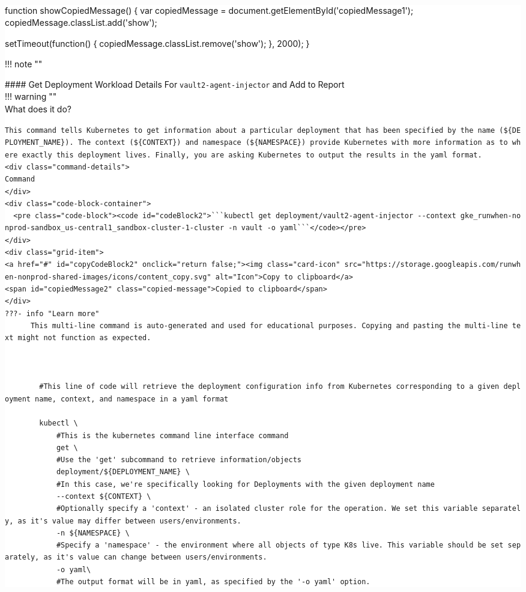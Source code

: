 function showCopiedMessage() {
  var copiedMessage = document.getElementById('copiedMessage1');
  copiedMessage.classList.add('show');

  setTimeout(function() {
    copiedMessage.classList.remove('show');
  }, 2000);
}
</script>




!!! note ""
    <div class="command-title">
    #### Get Deployment Workload Details For `vault2-agent-injector` and Add to Report  
    </div>
    !!! warning ""
    <div class="command-details">
    What does it do?
    </div>
    

    This command tells Kubernetes to get information about a particular deployment that has been specified by the name (${DEPLOYMENT_NAME}). The context (${CONTEXT}) and namespace (${NAMESPACE}) provide Kubernetes with more information as to where exactly this deployment lives. Finally, you are asking Kubernetes to output the results in the yaml format.
    <div class="command-details">
    Command
    </div>
    <div class="code-block-container">
      <pre class="code-block"><code id="codeBlock2">```kubectl get deployment/vault2-agent-injector --context gke_runwhen-nonprod-sandbox_us-central1_sandbox-cluster-1-cluster -n vault -o yaml```</code></pre>
    </div>
    <div class="grid-item">
    <a href="#" id="copyCodeBlock2" onclick="return false;"><img class="card-icon" src="https://storage.googleapis.com/runwhen-nonprod-shared-images/icons/content_copy.svg" alt="Icon">Copy to clipboard</a>
    <span id="copiedMessage2" class="copied-message">Copied to clipboard</span>
    </div>
    ???- info "Learn more"
          This multi-line command is auto-generated and used for educational purposes. Copying and pasting the multi-line text might not function as expected.
            
            

            #This line of code will retrieve the deployment configuration info from Kubernetes corresponding to a given deployment name, context, and namespace in a yaml format

            kubectl \
                #This is the kubernetes command line interface command
                get \
                #Use the 'get' subcommand to retrieve information/objects
                deployment/${DEPLOYMENT_NAME} \
                #In this case, we're specifically looking for Deployments with the given deployment name
                --context ${CONTEXT} \
                #Optionally specify a 'context' - an isolated cluster role for the operation. We set this variable separately, as it's value may differ between users/environments.
                -n ${NAMESPACE} \
                #Specify a 'namespace' - the environment where all objects of type K8s live. This variable should be set separately, as it's value can change between users/environments.
                -o yaml\
                #The output format will be in yaml, as specified by the '-o yaml' option.
